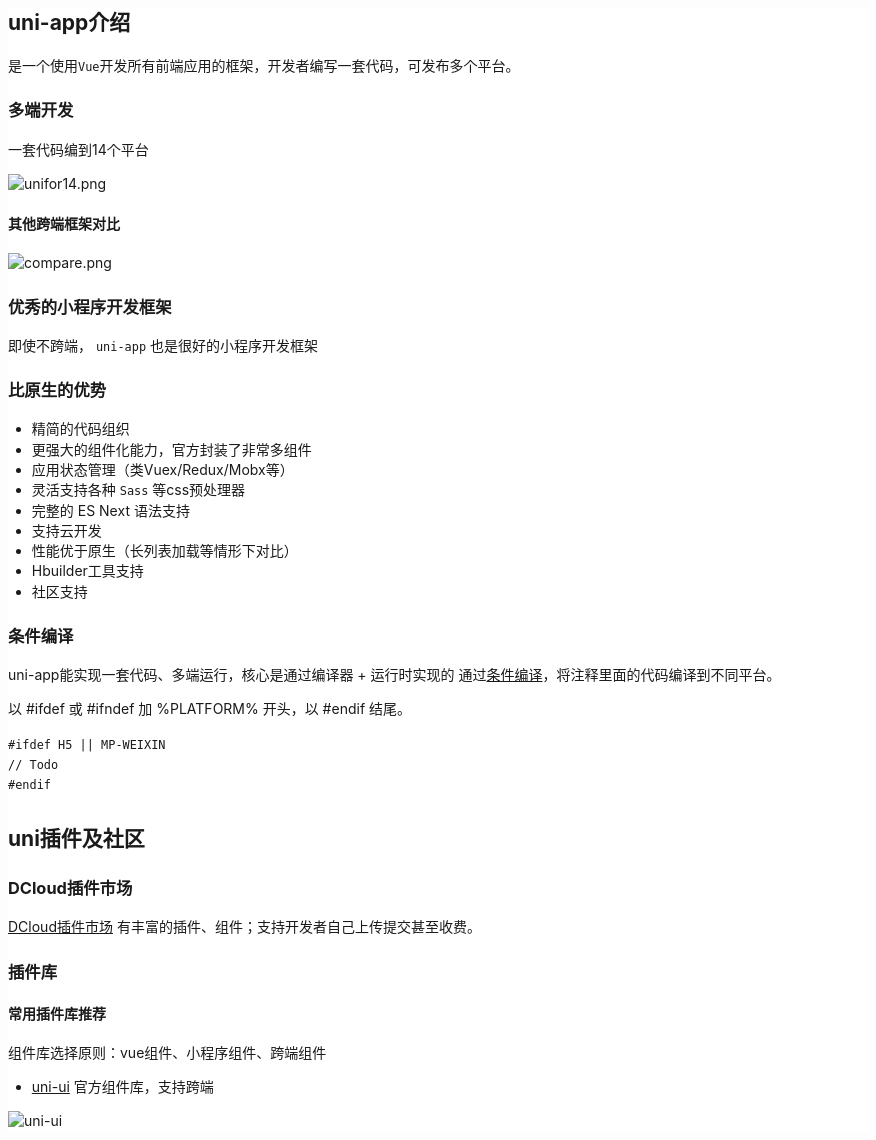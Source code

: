 ## uni-app介绍
是一个使用`Vue`开发所有前端应用的框架，开发者编写一套代码，可发布多个平台。
### 多端开发
一套代码编到14个平台

![unifor14.png](https://cdn.calamus.xyz/uni/unifor14.png)

#### 其他跨端框架对比

![compare.png](https://cdn.calamus.xyz/uni/compare.png)

### 优秀的小程序开发框架
即使不跨端， `uni-app` 也是很好的小程序开发框架
### 比原生的优势
- 精简的代码组织
- 更强大的组件化能力，官方封装了非常多组件
- 应用状态管理（类Vuex/Redux/Mobx等）
- 灵活支持各种 `Sass` 等css预处理器
- 完整的 ES Next 语法支持
- 支持云开发
- 性能优于原生（长列表加载等情形下对比）
- Hbuilder工具支持
- 社区支持

### 条件编译
uni-app能实现一套代码、多端运行，核心是通过编译器 + 运行时实现的
通过[条件编译](https://uniapp.dcloud.io/tutorial/compiler.html)，将注释里面的代码编译到不同平台。

以 #ifdef 或 #ifndef 加 %PLATFORM% 开头，以 #endif 结尾。

  ```
  #ifdef H5 || MP-WEIXIN
  // Todo
  #endif
  ```
## uni插件及社区
### DCloud插件市场
[DCloud插件市场](https://ext.dcloud.net.cn/) 
有丰富的插件、组件；支持开发者自己上传提交甚至收费。
### 插件库
#### 常用插件库推荐
组件库选择原则：vue组件、小程序组件、跨端组件
- [uni-ui](https://uniapp.dcloud.io/component/uniui/uni-ui.html) 官方组件库，支持跨端

![uni-ui](https://cdn.calamus.xyz/uni/uni-ui.jpeg)
